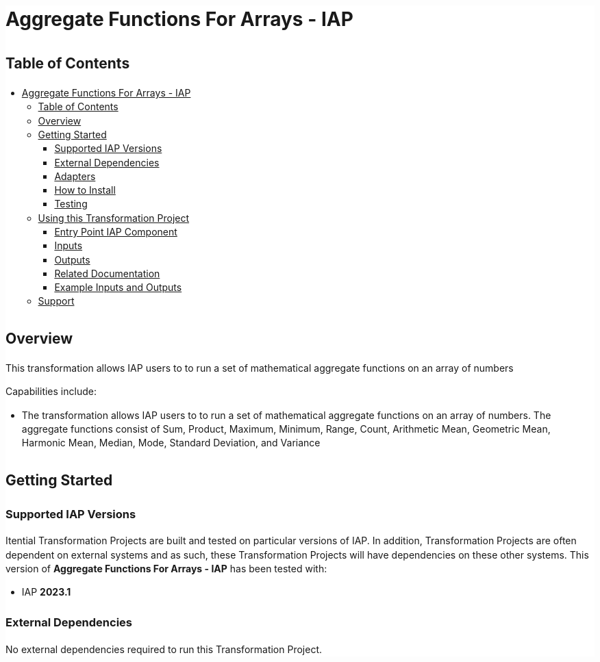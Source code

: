 # Aggregate Functions For Arrays - IAP

## Table of Contents

- [Aggregate Functions For Arrays - IAP](#aggregate-functions-for-arrays---iap)
  - [Table of Contents](#table-of-contents)
  - [Overview](#overview)
  - [Getting Started](#getting-started)
    - [Supported IAP Versions](#supported-iap-versions)
    - [External Dependencies](#external-dependencies)
    - [Adapters](#adapters)
    - [How to Install](#how-to-install)
    - [Testing](#testing)
  - [Using this Transformation Project](#using-this-transformation-project)
    - [Entry Point IAP Component](#entry-point-iap-component)
    - [Inputs](#inputs)
    - [Outputs](#outputs)
    - [Related Documentation](#related-documentation)
    - [Example Inputs and Outputs](#example-inputs-and-outputs)
  - [Support](#support)

## Overview

This transformation allows IAP users to to run a set of mathematical aggregate functions on an array of numbers

Capabilities include:
- The transformation allows IAP users to to run a set of mathematical aggregate functions on an array of numbers. The aggregate functions consist of Sum, Product, Maximum, Minimum, Range, Count, Arithmetic Mean, Geometric Mean, Harmonic Mean, Median, Mode, Standard Deviation, and Variance


## Getting Started

### Supported IAP Versions

Itential Transformation Projects are built and tested on particular versions of IAP. In addition, Transformation Projects are often dependent on external systems and as such, these Transformation Projects will have dependencies on these other systems. This version of **Aggregate Functions For Arrays - IAP** has been tested with:


- IAP **2023.1**



### External Dependencies

No external dependencies required to run this Transformation Project.




